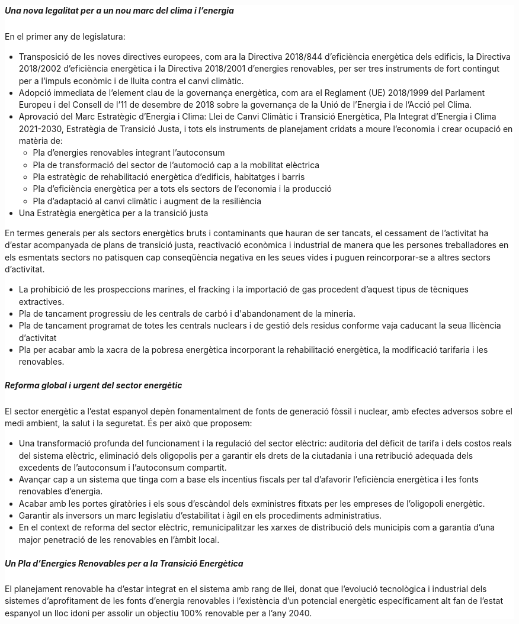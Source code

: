 ##### Una nova legalitat per a un nou marc del clima i l’energia
En el primer any de legislatura:

- Transposició de les noves directives europees, com ara la Directiva 2018/844 d’eficiència energètica dels edificis, la Directiva 2018/2002 d’eficiència energètica i la Directiva 2018/2001 d’energies renovables, per ser tres instruments de fort contingut per a l’impuls econòmic i de lluita contra el canvi climàtic.
- Adopció immediata de l’element clau de la governança energètica, com ara el Reglament (UE) 2018/1999 del Parlament Europeu i del Consell de l’11 de desembre de 2018 sobre la governança de la Unió de l’Energia i de l’Acció pel Clima.
- Aprovació del Marc Estratègic d’Energia i Clima: Llei de Canvi Climàtic i Transició Energètica, Pla Integrat d’Energia i Clima 2021-2030, Estratègia de Transició Justa, i tots els instruments de planejament cridats a moure l’economia i crear ocupació en matèria de:
  - Pla d’energies renovables integrant l’autoconsum
  - Pla de transformació del sector de l’automoció cap a la mobilitat elèctrica
  - Pla estratègic de rehabilitació energètica d’edificis, habitatges i barris
  - Pla d’eficiència energètica per a tots els sectors de l’economia i la producció
  - Pla d’adaptació al canvi climàtic i augment de la resiliència
- Una Estratègia energètica per a la transició justa

En termes generals per als sectors energètics bruts i contaminants que hauran de ser tancats, el cessament de l’activitat ha d’estar acompanyada de plans de transició justa, reactivació econòmica i industrial de manera que les persones treballadores en els esmentats sectors no patisquen cap conseqüència negativa en les seues vides i puguen reincorporar-se a altres sectors d’activitat.

- La prohibició de les prospeccions marines, el fracking i la importació de gas procedent d’aquest tipus de tècniques extractives.
- Pla de tancament progressiu de les centrals de carbó i d'abandonament de la mineria.
- Pla de tancament programat de totes les centrals nuclears i de gestió dels residus conforme vaja caducant la seua llicència d’activitat 
- Pla per acabar amb la xacra de la pobresa energètica incorporant la rehabilitació energètica, la modificació tarifaria i les renovables.

##### Reforma global i urgent del sector energètic
El sector energètic a l’estat espanyol depèn fonamentalment de fonts de generació fòssil i nuclear, amb efectes adversos sobre el medi ambient, la salut i la seguretat. És per això que proposem:

- Una transformació profunda del funcionament i la regulació del sector elèctric: auditoria del dèficit de tarifa i dels costos reals del sistema elèctric, eliminació dels oligopolis per a garantir els drets de la ciutadania i una retribució adequada dels excedents de l’autoconsum i l’autoconsum compartit.
- Avançar cap a un sistema que tinga com a base els incentius fiscals per tal d’afavorir l’eficiència energètica i les fonts renovables d’energia.
- Acabar amb les portes giratòries i els sous d’escàndol dels exministres fitxats per les empreses de l’oligopoli energètic.
- Garantir als inversors un marc legislatiu d’estabilitat i àgil en els procediments administratius.
- En el context de reforma del sector elèctric, remunicipalitzar les xarxes de distribució dels municipis com a garantia d’una major penetració de les renovables en l’àmbit local.

##### Un Pla d’Energies Renovables per a la Transició Energètica
El planejament renovable ha d’estar integrat en el sistema amb rang de llei, donat que l’evolució tecnològica i industrial dels sistemes d’aprofitament de les fonts d’energia renovables i l’existència d’un potencial energètic específicament alt fan de l’estat espanyol un lloc idoni per assolir un objectiu 100% renovable per a l’any 2040.
